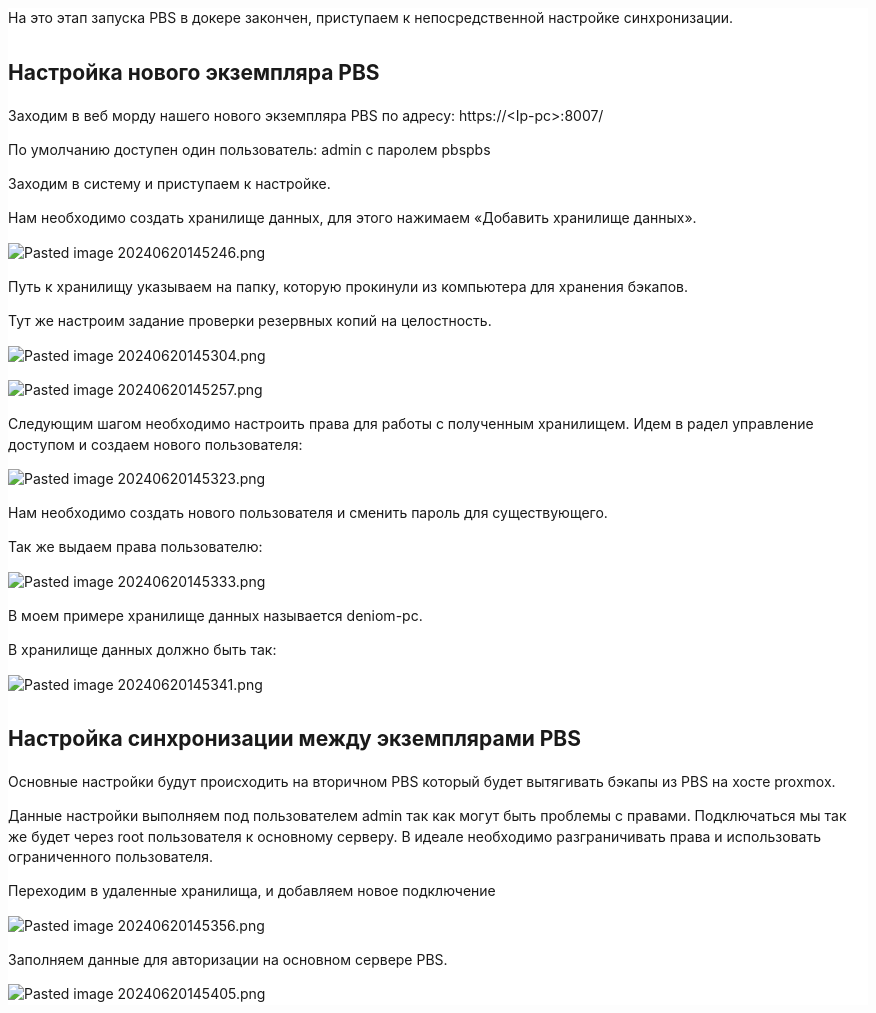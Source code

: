На это этап запуска PBS в докере закончен, приступаем к непосредственной настройке синхронизации.

## **Настройка нового экземпляра PBS**

Заходим в веб морду нашего нового экземпляра PBS по адресу: https://<Ip-pc\>:8007/

По умолчанию доступен один пользователь: admin с паролем pbspbs

Заходим в систему и приступаем к настройке.

Нам необходимо создать хранилище данных, для этого нажимаем «Добавить хранилище данных».

![Pasted image 20240620145246.png](/img/user/%D0%98%D1%81%D1%85%D0%BE%D0%B4%D0%BD%D0%B8%D0%BA%D0%B8/Pasted%20image%2020240620145246.png)

Путь к хранилищу указываем на папку, которую прокинули из компьютера для хранения бэкапов.

Тут же настроим задание проверки резервных копий на целостность.

![Pasted image 20240620145304.png](/img/user/%D0%98%D1%81%D1%85%D0%BE%D0%B4%D0%BD%D0%B8%D0%BA%D0%B8/Pasted%20image%2020240620145304.png)

![Pasted image 20240620145257.png](/img/user/%D0%98%D1%81%D1%85%D0%BE%D0%B4%D0%BD%D0%B8%D0%BA%D0%B8/Pasted%20image%2020240620145257.png)

Следующим шагом необходимо настроить права для работы с полученным хранилищем. Идем в радел управление доступом и создаем нового пользователя:

![Pasted image 20240620145323.png](/img/user/%D0%98%D1%81%D1%85%D0%BE%D0%B4%D0%BD%D0%B8%D0%BA%D0%B8/Pasted%20image%2020240620145323.png)

Нам необходимо создать нового пользователя и сменить пароль для существующего.

Так же выдаем права пользователю:

![Pasted image 20240620145333.png](/img/user/%D0%98%D1%81%D1%85%D0%BE%D0%B4%D0%BD%D0%B8%D0%BA%D0%B8/Pasted%20image%2020240620145333.png)

В моем примере хранилище данных называется deniom-pc.

В хранилище данных должно быть так:

![Pasted image 20240620145341.png](/img/user/%D0%98%D1%81%D1%85%D0%BE%D0%B4%D0%BD%D0%B8%D0%BA%D0%B8/Pasted%20image%2020240620145341.png)

## **Настройка синхронизации между экземплярами PBS**

Основные настройки будут происходить на вторичном PBS который будет вытягивать бэкапы из PBS на хосте proxmox.

Данные настройки выполняем под пользователем admin так как могут быть проблемы с правами. Подключаться мы так же будет через root пользователя к основному серверу. В идеале необходимо разграничивать права и использовать ограниченного пользователя.

Переходим в удаленные хранилища, и добавляем новое подключение

![Pasted image 20240620145356.png](/img/user/%D0%98%D1%81%D1%85%D0%BE%D0%B4%D0%BD%D0%B8%D0%BA%D0%B8/Pasted%20image%2020240620145356.png)

Заполняем данные для авторизации на основном сервере PBS.

![Pasted image 20240620145405.png](/img/user/%D0%98%D1%81%D1%85%D0%BE%D0%B4%D0%BD%D0%B8%D0%BA%D0%B8/Pasted%20image%2020240620145405.png)
